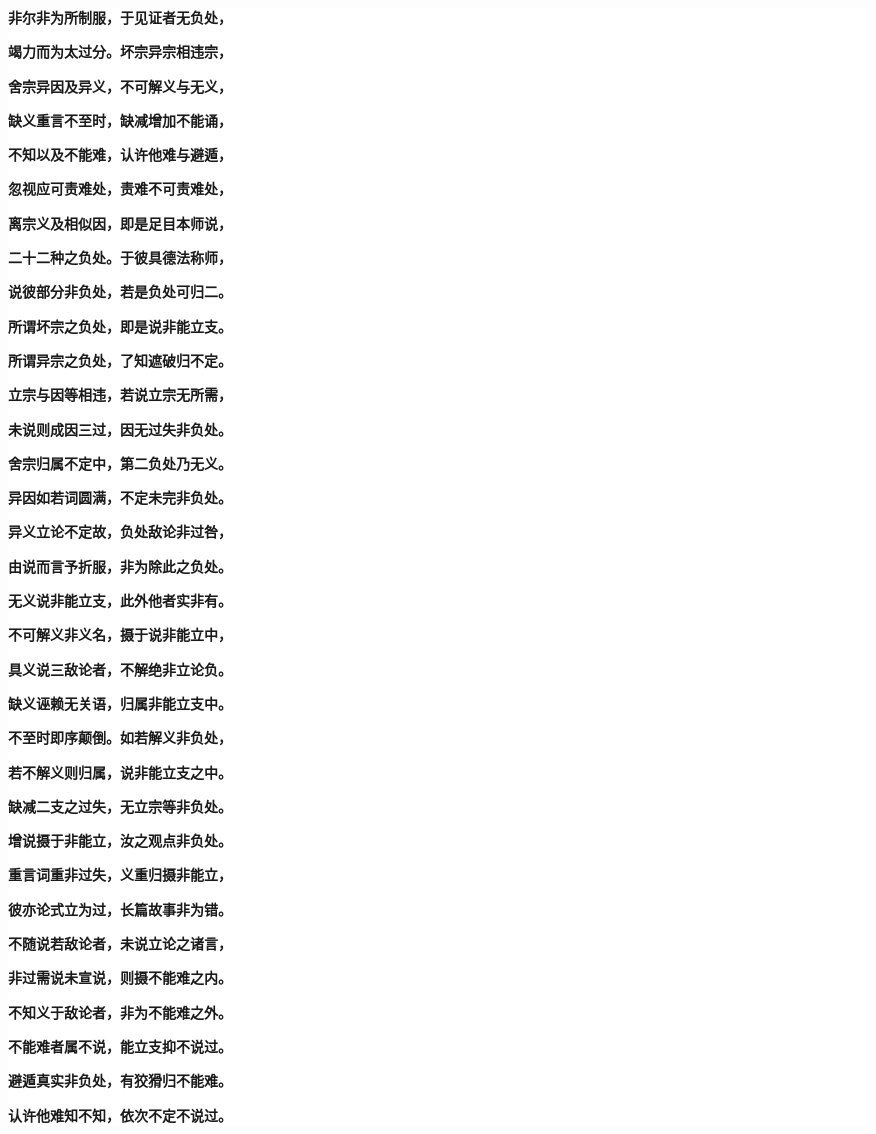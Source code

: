 **非尔非为所制服，于见证者无负处，**

**竭力而为太过分。坏宗异宗相违宗，**

**舍宗异因及异义，不可解义与无义，**

**缺义重言不至时，缺减增加不能诵，**

**不知以及不能难，认许他难与避遁，**

**忽视应可责难处，责难不可责难处，**

**离宗义及相似因，即是足目本师说，**

**二十二种之负处。于彼具德法称师，**

**说彼部分非负处，若是负处可归二。**

**所谓坏宗之负处，即是说非能立支。**

**所谓异宗之负处，了知遮破归不定。**

**立宗与因等相违，若说立宗无所需，**

**未说则成因三过，因无过失非负处。**

**舍宗归属不定中，第二负处乃无义。**

**异因如若词圆满，不定未完非负处。**

**异义立论不定故，负处敌论非过咎，**

**由说而言予折服，非为除此之负处。**

**无义说非能立支，此外他者实非有。**

**不可解义非义名，摄于说非能立中，**

**具义说三敌论者，不解绝非立论负。**

**缺义诬赖无关语，归属非能立支中。**

**不至时即序颠倒。如若解义非负处，**

**若不解义则归属，说非能立支之中。**

**缺减二支之过失，无立宗等非负处。**

**增说摄于非能立，汝之观点非负处。**

**重言词重非过失，义重归摄非能立，**

**彼亦论式立为过，长篇故事非为错。**

**不随说若敌论者，未说立论之诸言，**

**非过需说未宣说，则摄不能难之内。**

**不知义于敌论者，非为不能难之外。**

**不能难者属不说，能立支抑不说过。**

**避遁真实非负处，有狡猾归不能难。**

**认许他难知不知，依次不定不说过。**
